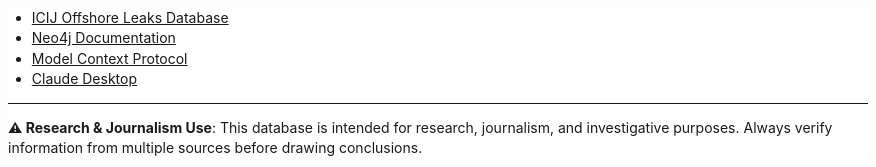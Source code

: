 - [ICIJ Offshore Leaks Database](https://offshoreleaks.icij.org/)
- [Neo4j Documentation](https://neo4j.com/docs/)
- [Model Context Protocol](https://modelcontextprotocol.io/)
- [Claude Desktop](https://claude.ai/)

---

**⚠️ Research & Journalism Use**: This database is intended for research, journalism, and investigative purposes. Always verify information from multiple sources before drawing conclusions.
